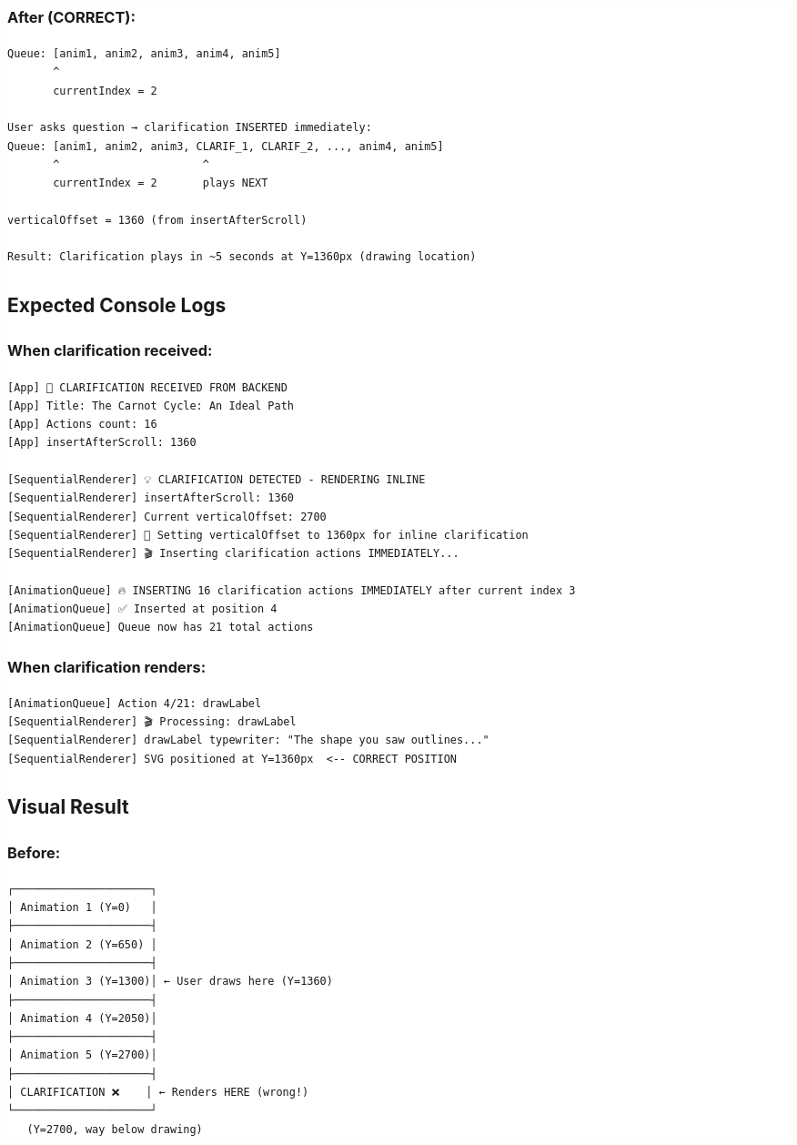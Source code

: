 ### After (CORRECT):
```
Queue: [anim1, anim2, anim3, anim4, anim5]
       ^
       currentIndex = 2

User asks question → clarification INSERTED immediately:
Queue: [anim1, anim2, anim3, CLARIF_1, CLARIF_2, ..., anim4, anim5]
       ^                      ^
       currentIndex = 2       plays NEXT

verticalOffset = 1360 (from insertAfterScroll)

Result: Clarification plays in ~5 seconds at Y=1360px (drawing location)
```

## Expected Console Logs

### When clarification received:
```
[App] 🧠 CLARIFICATION RECEIVED FROM BACKEND
[App] Title: The Carnot Cycle: An Ideal Path
[App] Actions count: 16
[App] insertAfterScroll: 1360

[SequentialRenderer] 💡 CLARIFICATION DETECTED - RENDERING INLINE
[SequentialRenderer] insertAfterScroll: 1360
[SequentialRenderer] Current verticalOffset: 2700
[SequentialRenderer] 📍 Setting verticalOffset to 1360px for inline clarification
[SequentialRenderer] 🎬 Inserting clarification actions IMMEDIATELY...

[AnimationQueue] 🔥 INSERTING 16 clarification actions IMMEDIATELY after current index 3
[AnimationQueue] ✅ Inserted at position 4
[AnimationQueue] Queue now has 21 total actions
```

### When clarification renders:
```
[AnimationQueue] Action 4/21: drawLabel
[SequentialRenderer] 🎬 Processing: drawLabel
[SequentialRenderer] drawLabel typewriter: "The shape you saw outlines..."
[SequentialRenderer] SVG positioned at Y=1360px  <-- CORRECT POSITION
```

## Visual Result

### Before:
```
┌─────────────────────┐
│ Animation 1 (Y=0)   │
├─────────────────────┤
│ Animation 2 (Y=650) │
├─────────────────────┤
│ Animation 3 (Y=1300)│ ← User draws here (Y=1360)
├─────────────────────┤
│ Animation 4 (Y=2050)│
├─────────────────────┤
│ Animation 5 (Y=2700)│
├─────────────────────┤
│ CLARIFICATION ❌    │ ← Renders HERE (wrong!)
└─────────────────────┘
   (Y=2700, way below drawing)
```